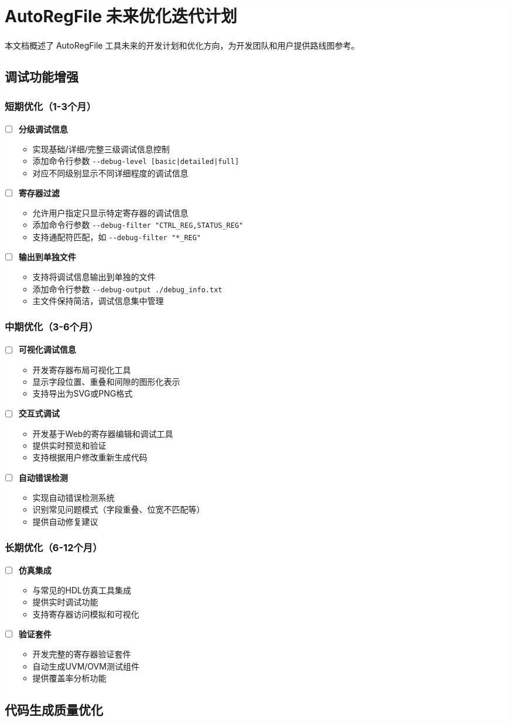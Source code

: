 # AutoRegFile 未来优化迭代计划

本文档概述了 AutoRegFile 工具未来的开发计划和优化方向，为开发团队和用户提供路线图参考。

## 调试功能增强

### 短期优化（1-3个月）

- [ ] **分级调试信息**
  - 实现基础/详细/完整三级调试信息控制
  - 添加命令行参数 `--debug-level [basic|detailed|full]`
  - 对应不同级别显示不同详细程度的调试信息

- [ ] **寄存器过滤**
  - 允许用户指定只显示特定寄存器的调试信息
  - 添加命令行参数 `--debug-filter "CTRL_REG,STATUS_REG"`
  - 支持通配符匹配，如 `--debug-filter "*_REG"`

- [ ] **输出到单独文件**
  - 支持将调试信息输出到单独的文件
  - 添加命令行参数 `--debug-output ./debug_info.txt`
  - 主文件保持简洁，调试信息集中管理

### 中期优化（3-6个月）

- [ ] **可视化调试信息**
  - 开发寄存器布局可视化工具
  - 显示字段位置、重叠和间隙的图形化表示
  - 支持导出为SVG或PNG格式

- [ ] **交互式调试**
  - 开发基于Web的寄存器编辑和调试工具
  - 提供实时预览和验证
  - 支持根据用户修改重新生成代码

- [ ] **自动错误检测**
  - 实现自动错误检测系统
  - 识别常见问题模式（字段重叠、位宽不匹配等）
  - 提供自动修复建议

### 长期优化（6-12个月）

- [ ] **仿真集成**
  - 与常见的HDL仿真工具集成
  - 提供实时调试功能
  - 支持寄存器访问模拟和可视化

- [ ] **验证套件**
  - 开发完整的寄存器验证套件
  - 自动生成UVM/OVM测试组件
  - 提供覆盖率分析功能

## 代码生成质量优化
